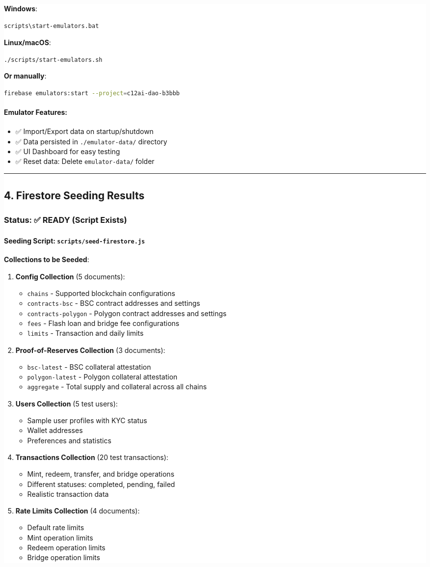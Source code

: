 **Windows**:
```cmd
scripts\start-emulators.bat
```

**Linux/macOS**:
```bash
./scripts/start-emulators.sh
```

**Or manually**:
```bash
firebase emulators:start --project=c12ai-dao-b3bbb
```

#### Emulator Features:
- ✅ Import/Export data on startup/shutdown
- ✅ Data persisted in `./emulator-data/` directory
- ✅ UI Dashboard for easy testing
- ✅ Reset data: Delete `emulator-data/` folder

---

## 4. Firestore Seeding Results

### Status: ✅ READY (Script Exists)

#### Seeding Script: `scripts/seed-firestore.js`

**Collections to be Seeded**:

1. **Config Collection** (5 documents):
   - `chains` - Supported blockchain configurations
   - `contracts-bsc` - BSC contract addresses and settings
   - `contracts-polygon` - Polygon contract addresses and settings
   - `fees` - Flash loan and bridge fee configurations
   - `limits` - Transaction and daily limits

2. **Proof-of-Reserves Collection** (3 documents):
   - `bsc-latest` - BSC collateral attestation
   - `polygon-latest` - Polygon collateral attestation
   - `aggregate` - Total supply and collateral across all chains

3. **Users Collection** (5 test users):
   - Sample user profiles with KYC status
   - Wallet addresses
   - Preferences and statistics

4. **Transactions Collection** (20 test transactions):
   - Mint, redeem, transfer, and bridge operations
   - Different statuses: completed, pending, failed
   - Realistic transaction data

5. **Rate Limits Collection** (4 documents):
   - Default rate limits
   - Mint operation limits
   - Redeem operation limits
   - Bridge operation limits
